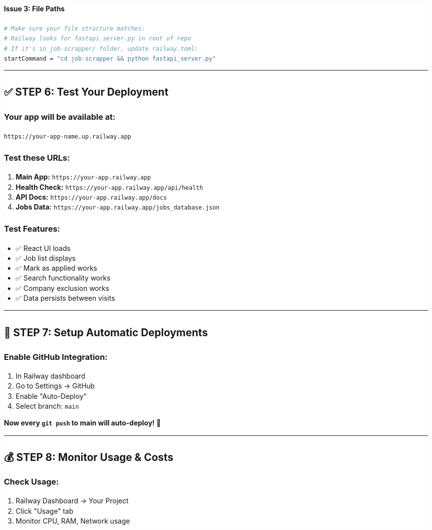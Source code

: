 #### **Issue 3: File Paths**
```bash
# Make sure your file structure matches:
# Railway looks for fastapi_server.py in root of repo
# If it's in job-scrapper/ folder, update railway.toml:
startCommand = "cd job-scrapper && python fastapi_server.py"
```

---

## ✅ **STEP 6: Test Your Deployment**

### **Your app will be available at:**
```
https://your-app-name.up.railway.app
```

### **Test these URLs:**
1. **Main App:** `https://your-app.railway.app`
2. **Health Check:** `https://your-app.railway.app/api/health`
3. **API Docs:** `https://your-app.railway.app/docs`
4. **Jobs Data:** `https://your-app.railway.app/jobs_database.json`

### **Test Features:**
- ✅ React UI loads
- ✅ Job list displays
- ✅ Mark as applied works
- ✅ Search functionality works  
- ✅ Company exclusion works
- ✅ Data persists between visits

---

## 🎯 **STEP 7: Setup Automatic Deployments**

### **Enable GitHub Integration:**
1. In Railway dashboard
2. Go to Settings → GitHub
3. Enable "Auto-Deploy"
4. Select branch: `main`

**Now every `git push` to main will auto-deploy! 🎉**

---

## 💰 **STEP 8: Monitor Usage & Costs**

### **Check Usage:**
1. Railway Dashboard → Your Project
2. Click "Usage" tab
3. Monitor CPU, RAM, Network usage
